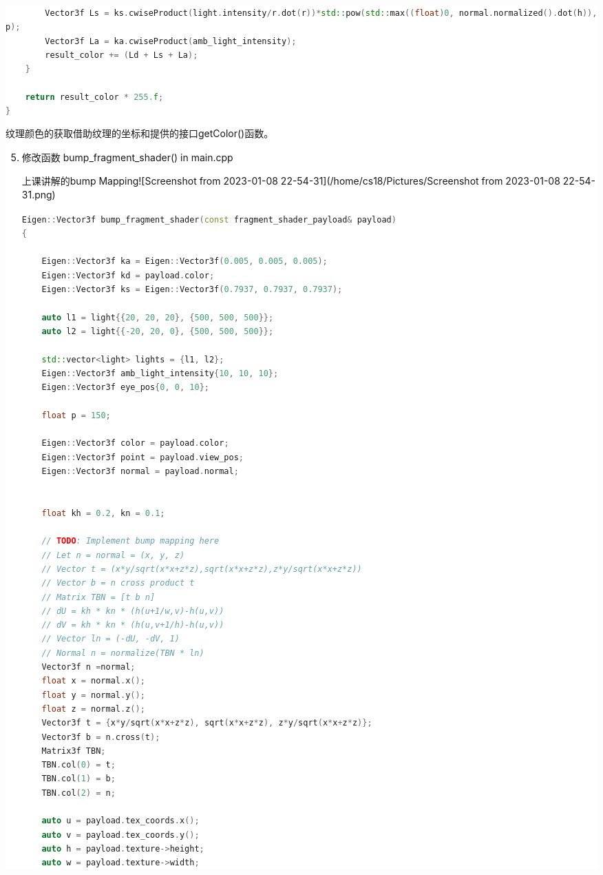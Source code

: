    ```cpp
           Vector3f Ls = ks.cwiseProduct(light.intensity/r.dot(r))*std::pow(std::max((float)0, normal.normalized().dot(h)), p);
           Vector3f La = ka.cwiseProduct(amb_light_intensity);
           result_color += (Ld + Ls + La);
       }
   
       return result_color * 255.f;
   }
   ```

   纹理颜色的获取借助纹理的坐标和提供的接口getColor()函数。

5. 修改函数 bump_fragment_shader() in main.cpp

   上课讲解的bump Mapping![Screenshot from 2023-01-08 22-54-31](/home/cs18/Pictures/Screenshot from 2023-01-08 22-54-31.png)

   ```cpp
   Eigen::Vector3f bump_fragment_shader(const fragment_shader_payload& payload)
   {
       
       Eigen::Vector3f ka = Eigen::Vector3f(0.005, 0.005, 0.005);
       Eigen::Vector3f kd = payload.color;
       Eigen::Vector3f ks = Eigen::Vector3f(0.7937, 0.7937, 0.7937);
   
       auto l1 = light{{20, 20, 20}, {500, 500, 500}};
       auto l2 = light{{-20, 20, 0}, {500, 500, 500}};
   
       std::vector<light> lights = {l1, l2};
       Eigen::Vector3f amb_light_intensity{10, 10, 10};
       Eigen::Vector3f eye_pos{0, 0, 10};
   
       float p = 150;
   
       Eigen::Vector3f color = payload.color; 
       Eigen::Vector3f point = payload.view_pos;
       Eigen::Vector3f normal = payload.normal;
   
   
       float kh = 0.2, kn = 0.1;
   
       // TODO: Implement bump mapping here
       // Let n = normal = (x, y, z)
       // Vector t = (x*y/sqrt(x*x+z*z),sqrt(x*x+z*z),z*y/sqrt(x*x+z*z))
       // Vector b = n cross product t
       // Matrix TBN = [t b n]
       // dU = kh * kn * (h(u+1/w,v)-h(u,v))
       // dV = kh * kn * (h(u,v+1/h)-h(u,v))
       // Vector ln = (-dU, -dV, 1)
       // Normal n = normalize(TBN * ln)
       Vector3f n =normal;
       float x = normal.x();
       float y = normal.y();
       float z = normal.z();
       Vector3f t = {x*y/sqrt(x*x+z*z), sqrt(x*x+z*z), z*y/sqrt(x*x+z*z)};
       Vector3f b = n.cross(t);
       Matrix3f TBN;
       TBN.col(0) = t;
       TBN.col(1) = b;
       TBN.col(2) = n;
   
       auto u = payload.tex_coords.x();
       auto v = payload.tex_coords.y();
       auto h = payload.texture->height;
       auto w = payload.texture->width;
   ```

   [作业三常见问题]: http://games-cn.org/forums/topic/frequently-asked-questionskeep-updating/